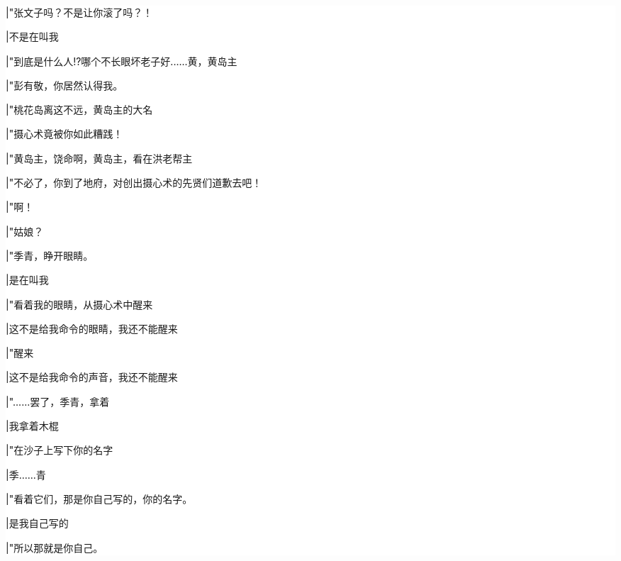 |"张文子吗？不是让你滚了吗？！

|不是在叫我

|"到底是什么人!?哪个不长眼坏老子好......黄，黄岛主

|"彭有敬，你居然认得我。

|"桃花岛离这不远，黄岛主的大名

|"摄心术竟被你如此糟践！

|"黄岛主，饶命啊，黄岛主，看在洪老帮主

|"不必了，你到了地府，对创出摄心术的先贤们道歉去吧！

|"啊！

|"姑娘？

|"季青，睁开眼睛。

|是在叫我

|"看着我的眼睛，从摄心术中醒来

|这不是给我命令的眼睛，我还不能醒来

|"醒来

|这不是给我命令的声音，我还不能醒来

|"......罢了，季青，拿着

|我拿着木棍

|"在沙子上写下你的名字

|季......青

|"看着它们，那是你自己写的，你的名字。

|是我自己写的

|"所以那就是你自己。
